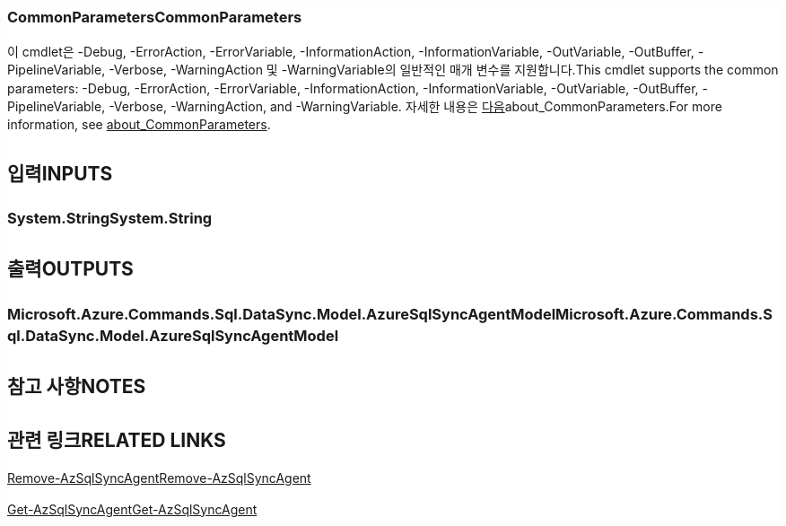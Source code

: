 ### <span data-ttu-id="5ea48-134">CommonParameters</span><span class="sxs-lookup"><span data-stu-id="5ea48-134">CommonParameters</span></span>
<span data-ttu-id="5ea48-135">이 cmdlet은 -Debug, -ErrorAction, -ErrorVariable, -InformationAction, -InformationVariable, -OutVariable, -OutBuffer, -PipelineVariable, -Verbose, -WarningAction 및 -WarningVariable의 일반적인 매개 변수를 지원합니다.</span><span class="sxs-lookup"><span data-stu-id="5ea48-135">This cmdlet supports the common parameters: -Debug, -ErrorAction, -ErrorVariable, -InformationAction, -InformationVariable, -OutVariable, -OutBuffer, -PipelineVariable, -Verbose, -WarningAction, and -WarningVariable.</span></span> <span data-ttu-id="5ea48-136">자세한 내용은 [다음](http://go.microsoft.com/fwlink/?LinkID=113216)about_CommonParameters.</span><span class="sxs-lookup"><span data-stu-id="5ea48-136">For more information, see [about_CommonParameters](http://go.microsoft.com/fwlink/?LinkID=113216).</span></span>

## <span data-ttu-id="5ea48-137">입력</span><span class="sxs-lookup"><span data-stu-id="5ea48-137">INPUTS</span></span>

### <span data-ttu-id="5ea48-138">System.String</span><span class="sxs-lookup"><span data-stu-id="5ea48-138">System.String</span></span>

## <span data-ttu-id="5ea48-139">출력</span><span class="sxs-lookup"><span data-stu-id="5ea48-139">OUTPUTS</span></span>

### <span data-ttu-id="5ea48-140">Microsoft.Azure.Commands.Sql.DataSync.Model.AzureSqlSyncAgentModel</span><span class="sxs-lookup"><span data-stu-id="5ea48-140">Microsoft.Azure.Commands.Sql.DataSync.Model.AzureSqlSyncAgentModel</span></span>

## <span data-ttu-id="5ea48-141">참고 사항</span><span class="sxs-lookup"><span data-stu-id="5ea48-141">NOTES</span></span>

## <span data-ttu-id="5ea48-142">관련 링크</span><span class="sxs-lookup"><span data-stu-id="5ea48-142">RELATED LINKS</span></span>

[<span data-ttu-id="5ea48-143">Remove-AzSqlSyncAgent</span><span class="sxs-lookup"><span data-stu-id="5ea48-143">Remove-AzSqlSyncAgent</span></span>](./Remove-AzSqlSyncAgent.md)

[<span data-ttu-id="5ea48-144">Get-AzSqlSyncAgent</span><span class="sxs-lookup"><span data-stu-id="5ea48-144">Get-AzSqlSyncAgent</span></span>](./Get-AzSqlSyncAgent.md)

